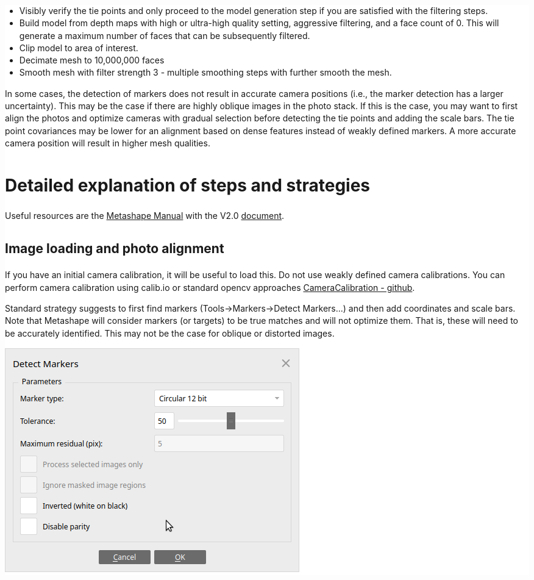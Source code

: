   - Visibly verify the tie points and only proceed to the model generation step if you are satisfied with the filtering steps.
- Build model from depth maps with high or ultra-high quality setting, aggressive filtering, and a face count of 0. This will generate a maximum number of faces that can be subsequently filtered.
- Clip model to area of interest.
- Decimate mesh to 10,000,000 faces
- Smooth mesh with filter strength 3 - multiple smoothing steps with further smooth the mesh.

In some cases, the detection of markers does not result in accurate camera positions (i.e., the marker detection has a larger uncertainty). This may be the case if there are highly oblique images in the photo stack. If this is the case, you may want to first align the photos and optimize cameras with gradual selection before detecting the tie points and adding the scale bars. The tie point covariances may be lower for an alignment based on dense features instead of weakly defined markers. A more accurate camera position will result in higher mesh qualities. 

# Detailed explanation of steps and strategies

Useful resources are the [Metashape Manual](https://www.agisoft.com/downloads/user-manuals/) with the V2.0 [document](https://www.agisoft.com/pdf/metashape-pro_2_0_en.pdf). 

## Image loading and photo alignment 

If you have an initial camera calibration, it will be useful to load this. Do not use weakly defined camera calibrations. You can perform camera calibration using calib.io or standard opencv approaches [CameraCalibration - github](https://github.com/BodoBookhagen/CameraCalibration).

Standard strategy suggests to first find markers (Tools->Markers->Detect Markers...) and then add coordinates and scale bars. Note that Metashape will consider markers (or targets) to be true matches and will not optimize them. That is, these will need to be accurately identified. This may not be the case for oblique or distorted images.

![Marker detection in Metashape](figs/detect_markers.png)
